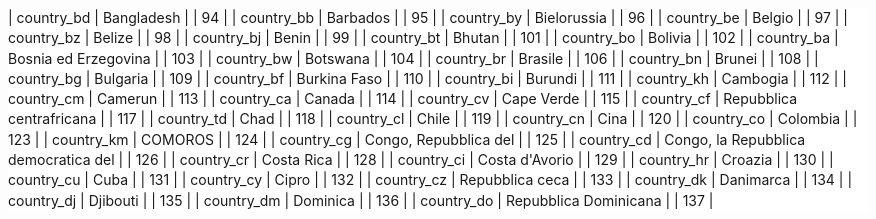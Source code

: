 | country_bd | Bangladesh |  | 94 |
| country_bb | Barbados |  | 95 |
| country_by | Bielorussia |  | 96 |
| country_be | Belgio |  | 97 |
| country_bz | Belize |  | 98 |
| country_bj | Benin |  | 99 |
| country_bt | Bhutan |  | 101 |
| country_bo | Bolivia |  | 102 |
| country_ba | Bosnia ed Erzegovina |  | 103 |
| country_bw | Botswana |  | 104 |
| country_br | Brasile |  | 106 |
| country_bn | Brunei |  | 108 |
| country_bg | Bulgaria |  | 109 |
| country_bf | Burkina Faso |  | 110 |
| country_bi | Burundi |  | 111 |
| country_kh | Cambogia |  | 112 |
| country_cm | Camerun |  | 113 |
| country_ca | Canada |  | 114 |
| country_cv | Cape Verde |  | 115 |
| country_cf | Repubblica centrafricana |  | 117 |
| country_td | Chad |  | 118 |
| country_cl | Chile |  | 119 |
| country_cn | Cina |  | 120 |
| country_co | Colombia |  | 123 |
| country_km | COMOROS |  | 124 |
| country_cg | Congo, Repubblica del |  | 125 |
| country_cd | Congo, la Repubblica democratica del |  | 126 |
| country_cr | Costa Rica |  | 128 |
| country_ci | Costa d'Avorio |  | 129 |
| country_hr | Croazia |  | 130 |
| country_cu | Cuba |  | 131 |
| country_cy | Cipro |  | 132 |
| country_cz | Repubblica ceca |  | 133 |
| country_dk | Danimarca |  | 134 |
| country_dj | Djibouti |  | 135 |
| country_dm | Dominica |  | 136 |
| country_do | Repubblica Dominicana |  | 137 |